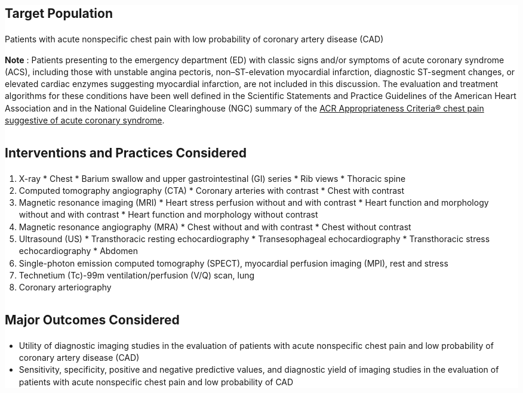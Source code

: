 ## Target Population



Patients with acute nonspecific chest pain with low probability of coronary artery disease (CAD)

**Note** : Patients presenting to the emergency department (ED) with classic signs and/or symptoms of acute coronary syndrome (ACS), including those with unstable angina pectoris, non–ST-elevation myocardial infarction, diagnostic ST-segment changes, or elevated cardiac enzymes suggesting myocardial infarction, are not included in this discussion. The evaluation and treatment algorithms for these conditions have been well defined in the Scientific Statements and Practice Guidelines of the American Heart Association and in the National Guideline Clearinghouse (NGC) summary of the [ACR Appropriateness Criteria® chest pain suggestive of acute coronary syndrome](/content.aspx?id=48280 "Guideline #10445").

## Interventions and Practices Considered



  1. X-ray 
    * Chest 
    * Barium swallow and upper gastrointestinal (GI) series 
    * Rib views 
    * Thoracic spine 
  2. Computed tomography angiography (CTA) 
    * Coronary arteries with contrast 
    * Chest with contrast 
  3. Magnetic resonance imaging (MRI) 
    * Heart stress perfusion without and with contrast 
    * Heart function and morphology without and with contrast 
    * Heart function and morphology without contrast 
  4. Magnetic resonance angiography (MRA) 
    * Chest without and with contrast 
    * Chest without contrast 
  5. Ultrasound (US) 
    * Transthoracic resting echocardiography 
    * Transesophageal echocardiography 
    * Transthoracic stress echocardiography 
    * Abdomen 
  6. Single-photon emission computed tomography (SPECT), myocardial perfusion imaging (MPI), rest and stress 
  7. Technetium (Tc)-99m ventilation/perfusion (V/Q) scan, lung 
  8. Coronary arteriography 



## Major Outcomes Considered


  * Utility of diagnostic imaging studies in the evaluation of patients with acute nonspecific chest pain and low probability of coronary artery disease (CAD) 
  * Sensitivity, specificity, positive and negative predictive values, and diagnostic yield of imaging studies in the evaluation of patients with acute nonspecific chest pain and low probability of CAD 
